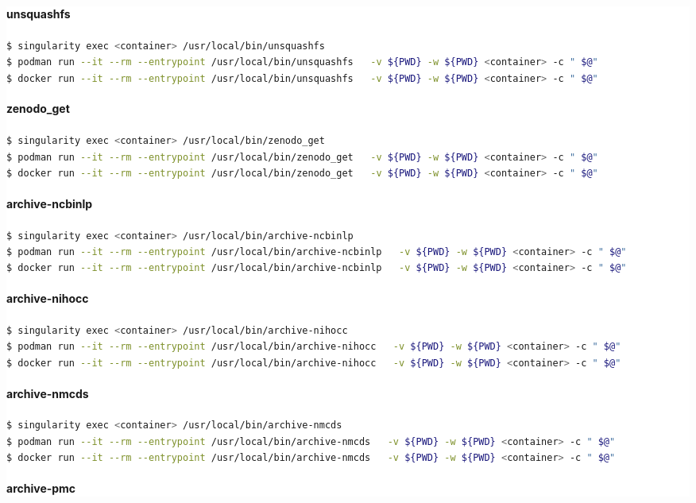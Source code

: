 
#### unsquashfs

```bash
$ singularity exec <container> /usr/local/bin/unsquashfs
$ podman run --it --rm --entrypoint /usr/local/bin/unsquashfs   -v ${PWD} -w ${PWD} <container> -c " $@"
$ docker run --it --rm --entrypoint /usr/local/bin/unsquashfs   -v ${PWD} -w ${PWD} <container> -c " $@"
```


#### zenodo_get

```bash
$ singularity exec <container> /usr/local/bin/zenodo_get
$ podman run --it --rm --entrypoint /usr/local/bin/zenodo_get   -v ${PWD} -w ${PWD} <container> -c " $@"
$ docker run --it --rm --entrypoint /usr/local/bin/zenodo_get   -v ${PWD} -w ${PWD} <container> -c " $@"
```


#### archive-ncbinlp

```bash
$ singularity exec <container> /usr/local/bin/archive-ncbinlp
$ podman run --it --rm --entrypoint /usr/local/bin/archive-ncbinlp   -v ${PWD} -w ${PWD} <container> -c " $@"
$ docker run --it --rm --entrypoint /usr/local/bin/archive-ncbinlp   -v ${PWD} -w ${PWD} <container> -c " $@"
```


#### archive-nihocc

```bash
$ singularity exec <container> /usr/local/bin/archive-nihocc
$ podman run --it --rm --entrypoint /usr/local/bin/archive-nihocc   -v ${PWD} -w ${PWD} <container> -c " $@"
$ docker run --it --rm --entrypoint /usr/local/bin/archive-nihocc   -v ${PWD} -w ${PWD} <container> -c " $@"
```


#### archive-nmcds

```bash
$ singularity exec <container> /usr/local/bin/archive-nmcds
$ podman run --it --rm --entrypoint /usr/local/bin/archive-nmcds   -v ${PWD} -w ${PWD} <container> -c " $@"
$ docker run --it --rm --entrypoint /usr/local/bin/archive-nmcds   -v ${PWD} -w ${PWD} <container> -c " $@"
```


#### archive-pmc
